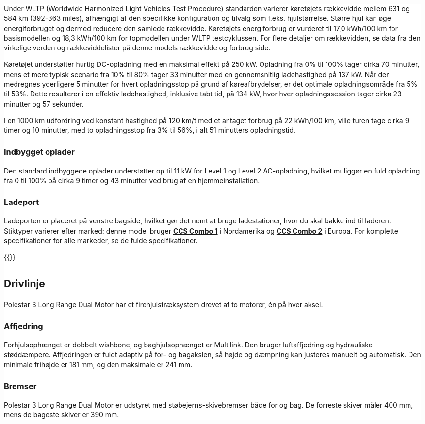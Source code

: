 Under [WLTP](../../../../guides/understandingrange/wltp/) (Worldwide Harmonized Light Vehicles Test Procedure) standarden varierer køretøjets rækkevidde mellem 631 og 584 km (392-363 miles), afhængigt af den specifikke konfiguration og tilvalg som f.eks. hjulstørrelse. Større hjul kan øge energiforbruget og dermed reducere den samlede rækkevidde. Køretøjets energiforbrug er vurderet til 17,0 kWh/100 km for basismodellen og 18,3 kWh/100 km for topmodellen under WLTP testcyklussen. For flere detaljer om rækkevidden, se data fra den virkelige verden og rækkeviddelister på denne models [rækkevidde og forbrug](rangeandconsumption/) side.

Køretøjet understøtter hurtig DC-opladning med en maksimal effekt på 250 kW. Opladning fra 0% til 100% tager cirka 70 minutter, mens et mere typisk scenario fra 10% til 80% tager 33 minutter med en gennemsnitlig ladehastighed på 137 kW. Når der medregnes yderligere 5 minutter for hvert opladningsstop på grund af køreafbrydelser, er det optimale opladningsområde fra 5% til 53%. Dette resulterer i en effektiv ladehastighed, inklusive tabt tid, på 134 kW, hvor hver opladningssession tager cirka 23 minutter og 57 sekunder.

I en 1000 km udfordring ved konstant hastighed på 120 km/t med et antaget forbrug på 22 kWh/100 km, ville turen tage cirka 9 timer og 10 minutter, med to opladningsstop fra 3% til 56%, i alt 51 minutters opladningstid.

### Indbygget oplader

Den standard indbyggede oplader understøtter op til 11 kW for Level 1 og Level 2 AC-opladning, hvilket muliggør en fuld opladning fra 0 til 100% på cirka 9 timer og 43 minutter ved brug af en hjemmeinstallation.

### Ladeport

Ladeporten er placeret på [venstre bagside](../../../../technology/charging/connectors/#rear-side), hvilket gør det nemt at bruge ladestationer, hvor du skal bakke ind til laderen. Stiktyper varierer efter marked: denne model bruger [**CCS Combo 1**](../../../../technology/charging/connectors/#ccs) i Nordamerika og [**CCS Combo 2**](../../../../technology/charging/connectors/#ccs) i Europa. For komplette specifikationer for alle markeder, se de fulde specifikationer.

{{<evkxdisplayaddarticle />}}

<a id="section-drivetrain" style="display: block; position: relative; top: -60px; visibility: hidden;"></a>

## Drivlinje

Polestar 3 Long Range Dual Motor har et firehjulstræksystem drevet af to motorer, én på hver aksel.

### Affjedring

Forhjulsophænget er [dobbelt wishbone](../../../../technology/suspension/#double-wishbone), og baghjulsophænget er [Multilink](../../../../technology/suspension/#multilink). Den bruger luftaffjedring og hydrauliske støddæmpere. Affjedringen er fuldt adaptiv på for- og bagakslen, så højde og dæmpning kan justeres manuelt og automatisk. Den minimale frihøjde er 181 mm, og den maksimale er 241 mm.

### Bremser

Polestar 3 Long Range Dual Motor er udstyret med [støbejerns-skivebremser](../../../../technology/brakes/#disc-brakes) både for og bag. De forreste skiver måler 400 mm, mens de bageste skiver er 390 mm.
